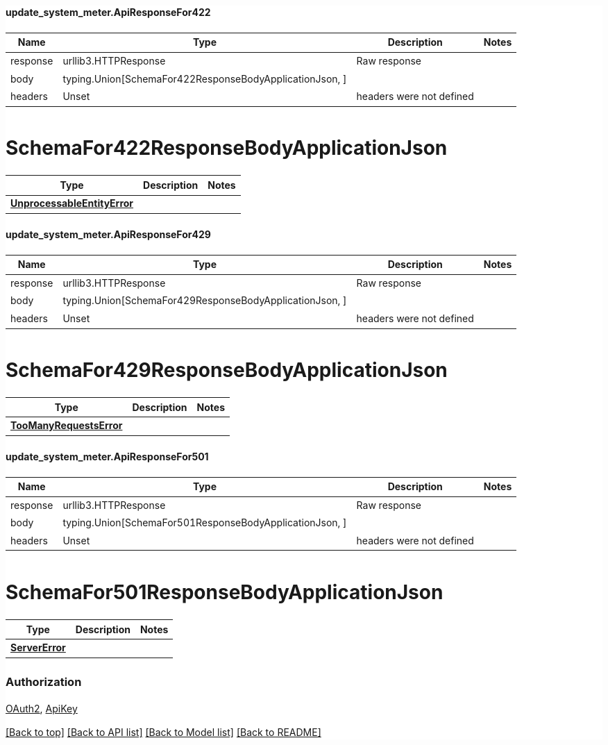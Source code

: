 
#### update_system_meter.ApiResponseFor422
Name | Type | Description  | Notes
------------- | ------------- | ------------- | -------------
response | urllib3.HTTPResponse | Raw response |
body | typing.Union[SchemaFor422ResponseBodyApplicationJson, ] |  |
headers | Unset | headers were not defined |

# SchemaFor422ResponseBodyApplicationJson
Type | Description  | Notes
------------- | ------------- | -------------
[**UnprocessableEntityError**](../../models/UnprocessableEntityError.md) |  | 


#### update_system_meter.ApiResponseFor429
Name | Type | Description  | Notes
------------- | ------------- | ------------- | -------------
response | urllib3.HTTPResponse | Raw response |
body | typing.Union[SchemaFor429ResponseBodyApplicationJson, ] |  |
headers | Unset | headers were not defined |

# SchemaFor429ResponseBodyApplicationJson
Type | Description  | Notes
------------- | ------------- | -------------
[**TooManyRequestsError**](../../models/TooManyRequestsError.md) |  | 


#### update_system_meter.ApiResponseFor501
Name | Type | Description  | Notes
------------- | ------------- | ------------- | -------------
response | urllib3.HTTPResponse | Raw response |
body | typing.Union[SchemaFor501ResponseBodyApplicationJson, ] |  |
headers | Unset | headers were not defined |

# SchemaFor501ResponseBodyApplicationJson
Type | Description  | Notes
------------- | ------------- | -------------
[**ServerError**](../../models/ServerError.md) |  | 


### Authorization

[OAuth2](../../../README.md#OAuth2), [ApiKey](../../../README.md#ApiKey)

[[Back to top]](#__pageTop) [[Back to API list]](../../../README.md#documentation-for-api-endpoints) [[Back to Model list]](../../../README.md#documentation-for-models) [[Back to README]](../../../README.md)

